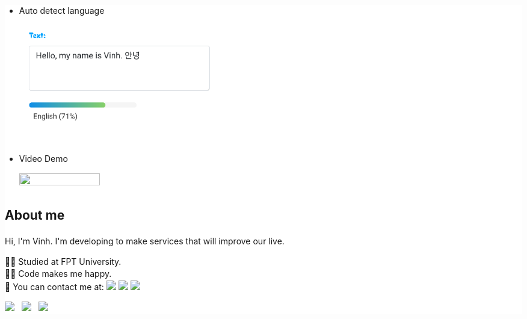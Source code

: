 - Auto detect language

  <img src="https://github.com/LQVinh9/TranslateMauiBlazor/blob/5dd762bf10f09a04b394b68d4a4a31f10e11ed66/TranslateMauiBlazor/Demo/ImageDemo3.png" width="40%" height="40%">
  <br />
  <br />
  
- Video Demo
  
  <img src="https://github.com/LQVinh9/TranslateMauiBlazor/blob/5dd762bf10f09a04b394b68d4a4a31f10e11ed66/TranslateMauiBlazor/Demo/TranslateDemo.gif" width="40%" height="40%">
  
 ## About me

Hi, I'm Vinh. I'm developing to make services that will improve our live.

👨‍🎓 Studied at FPT University. <br />
🧑‍💻 Code makes me happy. <br />
🤙 You can contact me at:   [<img src="https://www.facebook.com/images/fb_icon_325x325.png" width="30px">](https://www.facebook.com/le.vinh.2013/) [<img src="https://upload.wikimedia.org/wikipedia/commons/thumb/e/e7/Instagram_logo_2016.svg/2048px-Instagram_logo_2016.svg.png" width="30px">](https://www.instagram.com/levinh36/) [<img src="https://upload.wikimedia.org/wikipedia/commons/thumb/9/91/Octicons-mark-github.svg/2048px-Octicons-mark-github.svg.png" width="30px">](https://github.com/LQVinh9/)

<img src="https://img.shields.io/github/followers/LQVinh9?style=social"> &nbsp; <img src="https://img.shields.io/github/stars/LQVinh9?style=social"> &nbsp; ![](https://komarev.com/ghpvc/?username=LQVinh9&color=green)
